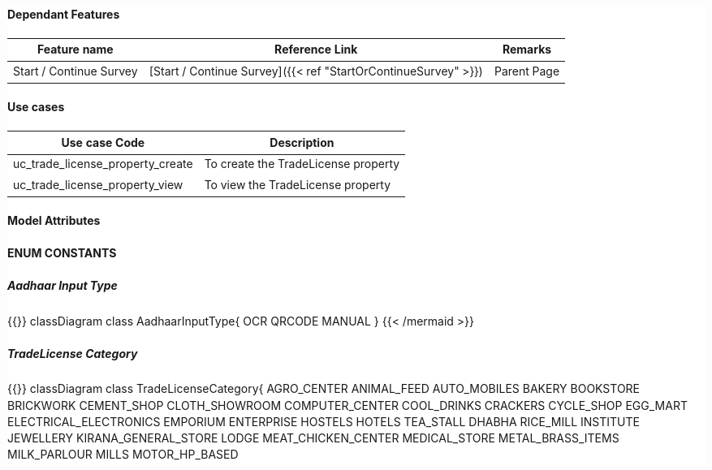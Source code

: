 #### Dependant Features
|Feature name|Reference Link|Remarks|
|------------|--------------|-------|
|Start / Continue Survey|[Start / Continue Survey]({{< ref "StartOrContinueSurvey" >}})|Parent Page|

#### Use cases
|Use case Code|Description|
|-------------|-----------|
|uc_trade_license_property_create|To create the TradeLicense property|
|uc_trade_license_property_view|To view the TradeLicense property|


#### Model Attributes

#### ENUM CONSTANTS

##### Aadhaar Input Type

{{<mermaid align="left">}}
classDiagram
    class AadhaarInputType{
      OCR
      QRCODE
      MANUAL
    }
{{< /mermaid >}}

##### TradeLicense Category

{{<mermaid align="left">}}
classDiagram
    class TradeLicenseCategory{
      AGRO_CENTER
          ANIMAL_FEED
          AUTO_MOBILES
          BAKERY
          BOOKSTORE
          BRICKWORK
          CEMENT_SHOP
          CLOTH_SHOWROOM
          COMPUTER_CENTER
          COOL_DRINKS
          CRACKERS
          CYCLE_SHOP
          EGG_MART
          ELECTRICAL_ELECTRONICS
          EMPORIUM
          ENTERPRISE
          HOSTELS
          HOTELS
          TEA_STALL
          DHABHA
          RICE_MILL
          INSTITUTE
          JEWELLERY
          KIRANA_GENERAL_STORE
          LODGE
          MEAT_CHICKEN_CENTER
          MEDICAL_STORE
          METAL_BRASS_ITEMS
          MILK_PARLOUR
          MILLS
          MOTOR_HP_BASED